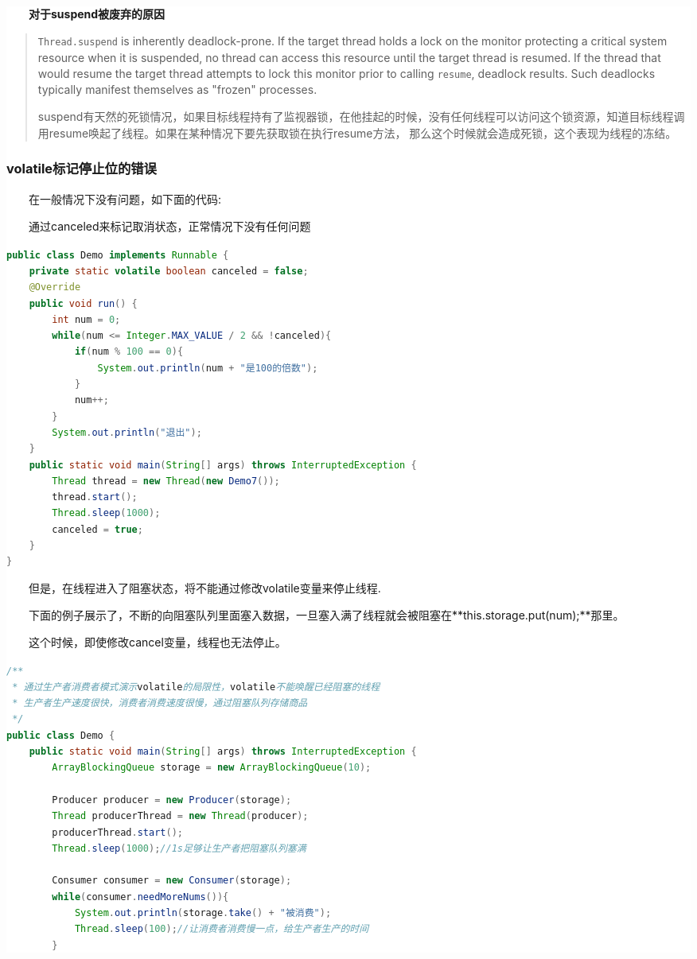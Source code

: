 　　**对于suspend被废弃的原因**

> `Thread.suspend` is inherently deadlock-prone. If the target thread holds a lock on the monitor protecting a critical system resource when it is suspended, no thread can access this resource until the target thread is resumed. If the thread that would resume the target thread attempts to lock this monitor prior to calling `resume`, deadlock results. Such deadlocks typically manifest themselves as "frozen" processes.
>
> suspend有天然的死锁情况，如果目标线程持有了监视器锁，在他挂起的时候，没有任何线程可以访问这个锁资源，知道目标线程调用resume唤起了线程。如果在某种情况下要先获取锁在执行resume方法， 那么这个时候就会造成死锁，这个表现为线程的冻结。
>

### volatile标记停止位的错误

　　在一般情况下没有问题，如下面的代码:

　　通过canceled来标记取消状态，正常情况下没有任何问题

```java
public class Demo implements Runnable {
    private static volatile boolean canceled = false;
    @Override
    public void run() {
        int num = 0;
        while(num <= Integer.MAX_VALUE / 2 && !canceled){
            if(num % 100 == 0){
                System.out.println(num + "是100的倍数");
            }
            num++;
        }
        System.out.println("退出");
    }
    public static void main(String[] args) throws InterruptedException {
        Thread thread = new Thread(new Demo7());
        thread.start();
        Thread.sleep(1000);
        canceled = true;
    }
}
```

　　但是，在线程进入了阻塞状态，将不能通过修改volatile变量来停止线程.

　　下面的例子展示了，不断的向阻塞队列里面塞入数据，一旦塞入满了线程就会被阻塞在**this.storage.put(num);**那里。

　　这个时候，即使修改cancel变量，线程也无法停止。

```java
/**
 * 通过生产者消费者模式演示volatile的局限性，volatile不能唤醒已经阻塞的线程
 * 生产者生产速度很快，消费者消费速度很慢，通过阻塞队列存储商品
 */
public class Demo {
    public static void main(String[] args) throws InterruptedException {
        ArrayBlockingQueue storage = new ArrayBlockingQueue(10);

        Producer producer = new Producer(storage);
        Thread producerThread = new Thread(producer);
        producerThread.start();
        Thread.sleep(1000);//1s足够让生产者把阻塞队列塞满

        Consumer consumer = new Consumer(storage);
        while(consumer.needMoreNums()){
            System.out.println(storage.take() + "被消费");
            Thread.sleep(100);//让消费者消费慢一点，给生产者生产的时间
        }

```